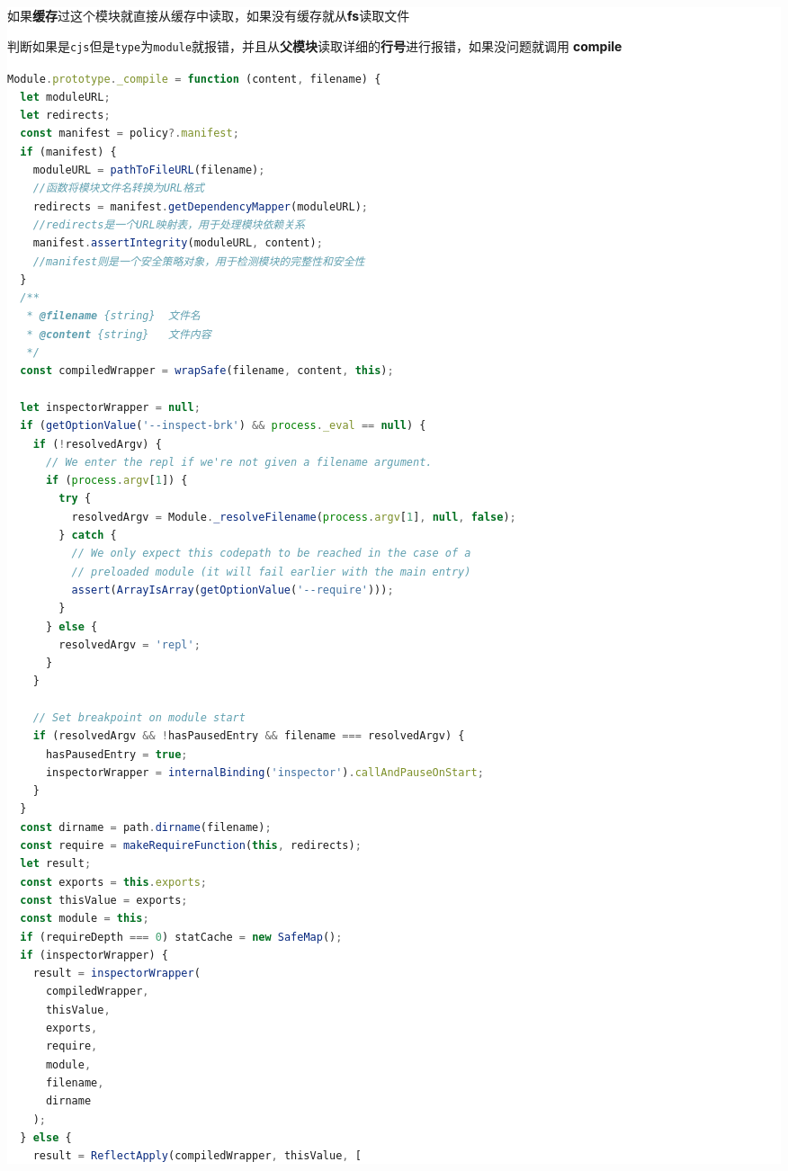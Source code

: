 如果**缓存**过这个模块就直接从缓存中读取，如果没有缓存就从**fs**读取文件

判断如果是`cjs`但是`type`为`module`就报错，并且从**父模块**读取详细的**行号**进行报错，如果没问题就调用 **compile**

```js
Module.prototype._compile = function (content, filename) {
  let moduleURL;
  let redirects;
  const manifest = policy?.manifest;
  if (manifest) {
    moduleURL = pathToFileURL(filename);
    //函数将模块文件名转换为URL格式
    redirects = manifest.getDependencyMapper(moduleURL);
    //redirects是一个URL映射表，用于处理模块依赖关系
    manifest.assertIntegrity(moduleURL, content);
    //manifest则是一个安全策略对象，用于检测模块的完整性和安全性
  }
  /**
   * @filename {string}  文件名
   * @content {string}   文件内容
   */
  const compiledWrapper = wrapSafe(filename, content, this);

  let inspectorWrapper = null;
  if (getOptionValue('--inspect-brk') && process._eval == null) {
    if (!resolvedArgv) {
      // We enter the repl if we're not given a filename argument.
      if (process.argv[1]) {
        try {
          resolvedArgv = Module._resolveFilename(process.argv[1], null, false);
        } catch {
          // We only expect this codepath to be reached in the case of a
          // preloaded module (it will fail earlier with the main entry)
          assert(ArrayIsArray(getOptionValue('--require')));
        }
      } else {
        resolvedArgv = 'repl';
      }
    }

    // Set breakpoint on module start
    if (resolvedArgv && !hasPausedEntry && filename === resolvedArgv) {
      hasPausedEntry = true;
      inspectorWrapper = internalBinding('inspector').callAndPauseOnStart;
    }
  }
  const dirname = path.dirname(filename);
  const require = makeRequireFunction(this, redirects);
  let result;
  const exports = this.exports;
  const thisValue = exports;
  const module = this;
  if (requireDepth === 0) statCache = new SafeMap();
  if (inspectorWrapper) {
    result = inspectorWrapper(
      compiledWrapper,
      thisValue,
      exports,
      require,
      module,
      filename,
      dirname
    );
  } else {
    result = ReflectApply(compiledWrapper, thisValue, [
```